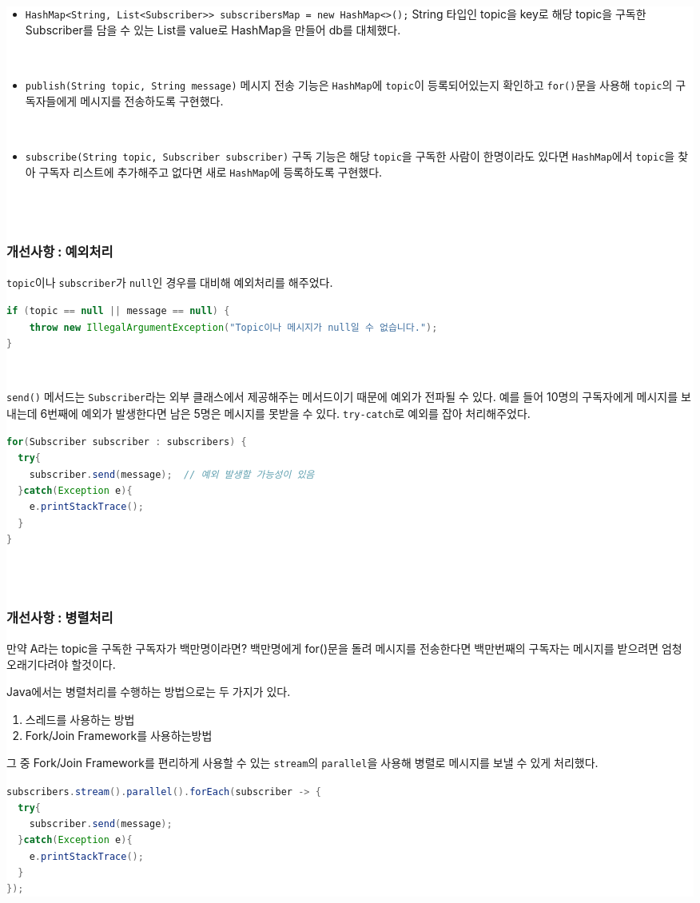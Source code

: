 - `HashMap<String, List<Subscriber>> subscribersMap = new HashMap<>();`
String 타입인 topic을 key로 해당 topic을 구독한 Subscriber를 담을 수 있는 List를 value로 HashMap을 만들어 db를 대체했다.

<br>

- `publish(String topic, String message)`
메시지 전송 기능은 `HashMap`에 `topic`이 등록되어있는지 확인하고 `for()`문을 사용해 `topic`의 구독자들에게 메시지를 전송하도록 구현했다.

<br>

- `subscribe(String topic, Subscriber subscriber)`
구독 기능은 해당 `topic`을 구독한 사람이 한명이라도 있다면 `HashMap`에서 `topic`을 찾아 구독자 리스트에 추가해주고 없다면 새로 `HashMap`에 등록하도록 구현했다.

<br><br>

### 개선사항 : 예외처리

`topic`이나 `subscriber`가 `null`인 경우를 대비해 예외처리를 해주었다.

```java
if (topic == null || message == null) {
    throw new IllegalArgumentException("Topic이나 메시지가 null일 수 없습니다.");
}
```

<br>

`send()` 메서드는 `Subscriber`라는 외부 클래스에서 제공해주는 메서드이기 때문에 예외가 전파될 수 있다. 예를 들어 10명의 구독자에게 메시지를 보내는데 6번째에 예외가 발생한다면 남은 5명은 메시지를 못받을 수 있다. `try-catch`로 예외를 잡아 처리해주었다.

```java
for(Subscriber subscriber : subscribers) {
  try{
    subscriber.send(message);  // 예외 발생할 가능성이 있음
  }catch(Exception e){
    e.printStackTrace();
  }
}
```

<br><br>

### 개선사항 : 병렬처리

만약 A라는 topic을 구독한 구독자가 백만명이라면? 백만명에게 for()문을 돌려 메시지를 전송한다면 백만번째의 구독자는 메시지를 받으려면 엄청 오래기다려야 할것이다.

Java에서는 병렬처리를 수행하는 방법으로는 두 가지가 있다.

1. 스레드를 사용하는 방법
2. Fork/Join Framework를 사용하는방법

그 중 Fork/Join Framework를 편리하게 사용할 수 있는 `stream`의 `parallel`을 사용해 병렬로 메시지를 보낼 수 있게 처리했다.

```java
subscribers.stream().parallel().forEach(subscriber -> {
  try{
    subscriber.send(message);
  }catch(Exception e){
    e.printStackTrace();
  }
});
```
